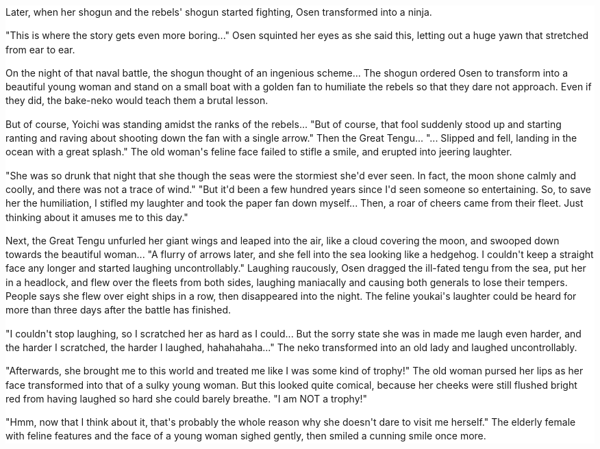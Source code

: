 Later, when her shogun and the rebels' shogun started fighting, Osen transformed into a ninja.

"This is where the story gets even more boring..." Osen squinted her eyes as she said this, letting out a huge yawn that
stretched from ear to ear.

On the night of that naval battle, the shogun thought of an ingenious scheme... The shogun ordered Osen to transform
into a beautiful young woman and stand on a small boat with a golden fan to humiliate the rebels so that they dare not
approach. Even if they did, the bake-neko would teach them a brutal lesson.

But of course, Yoichi was standing amidst the ranks of the rebels... "But of course, that fool suddenly stood up and
starting ranting and raving about shooting down the fan with a single arrow." Then the Great Tengu... "... Slipped and
fell, landing in the ocean with a great splash." The old woman's feline face failed to stifle a smile, and erupted into
jeering laughter.

"She was so drunk that night that she though the seas were the stormiest she'd ever seen. In fact, the moon shone calmly
and coolly, and there was not a trace of wind." "But it'd been a few hundred years since I'd seen someone so
entertaining. So, to save her the humiliation, I stifled my laughter and took the paper fan down myself... Then, a roar
of cheers came from their fleet. Just thinking about it amuses me to this day."

Next, the Great Tengu unfurled her giant wings and leaped into the air, like a cloud covering the moon, and swooped down
towards the beautiful woman... "A flurry of arrows later, and she fell into the sea looking like a hedgehog. I couldn't
keep a straight face any longer and started laughing uncontrollably." Laughing raucously, Osen dragged the ill-fated
tengu from the sea, put her in a headlock, and flew over the fleets from both sides, laughing maniacally and causing
both generals to lose their tempers. People says she flew over eight ships in a row, then disappeared into the night.
The feline youkai's laughter could be heard for more than three days after the battle has finished.

"I couldn't stop laughing, so I scratched her as hard as I could... But the sorry state she was in made me laugh even
harder, and the harder I scratched, the harder I laughed, hahahahaha..." The neko transformed into an old lady and
laughed uncontrollably.

"Afterwards, she brought me to this world and treated me like I was some kind of trophy!" The old woman pursed her lips
as her face transformed into that of a sulky young woman. But this looked quite comical, because her cheeks were still
flushed bright red from having laughed so hard she could barely breathe. "I am NOT a trophy!"

"Hmm, now that I think about it, that's probably the whole reason why she doesn't dare to visit me herself." The elderly
female with feline features and the face of a young woman sighed gently, then smiled a cunning smile once more.
